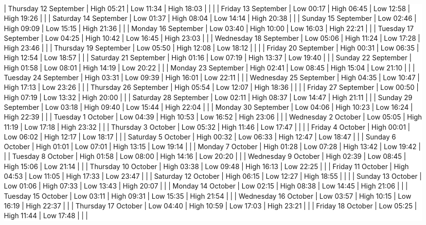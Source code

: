 | Thursday 12 September | High 05:21 | Low 11:34 | High 18:03 |  |  |
| Friday 13 September | Low 00:17 | High 06:45 | Low 12:58 | High 19:26 |  |
| Saturday 14 September | Low 01:37 | High 08:04 | Low 14:14 | High 20:38 |  |
| Sunday 15 September | Low 02:46 | High 09:09 | Low 15:15 | High 21:36 |  |
| Monday 16 September | Low 03:40 | High 10:00 | Low 16:03 | High 22:21 |  |
| Tuesday 17 September | Low 04:25 | High 10:42 | Low 16:45 | High 23:03 |  |
| Wednesday 18 September | Low 05:06 | High 11:24 | Low 17:28 | High 23:46 |  |
| Thursday 19 September | Low 05:50 | High 12:08 | Low 18:12 |  |  |
| Friday 20 September | High 00:31 | Low 06:35 | High 12:54 | Low 18:57 |  |
| Saturday 21 September | High 01:16 | Low 07:19 | High 13:37 | Low 19:40 |  |
| Sunday 22 September | High 01:58 | Low 08:01 | High 14:19 | Low 20:22 |  |
| Monday 23 September | High 02:41 | Low 08:45 | High 15:04 | Low 21:10 |  |
| Tuesday 24 September | High 03:31 | Low 09:39 | High 16:01 | Low 22:11 |  |
| Wednesday 25 September | High 04:35 | Low 10:47 | High 17:13 | Low 23:26 |  |
| Thursday 26 September | High 05:54 | Low 12:07 | High 18:36 |  |  |
| Friday 27 September | Low 00:50 | High 07:19 | Low 13:32 | High 20:00 |  |
| Saturday 28 September | Low 02:11 | High 08:37 | Low 14:47 | High 21:11 |  |
| Sunday 29 September | Low 03:18 | High 09:40 | Low 15:44 | High 22:04 |  |
| Monday 30 September | Low 04:06 | High 10:23 | Low 16:24 | High 22:39 |  |
| Tuesday 1 October | Low 04:39 | High 10:53 | Low 16:52 | High 23:06 |  |
| Wednesday 2 October | Low 05:05 | High 11:19 | Low 17:18 | High 23:32 |  |
| Thursday 3 October | Low 05:32 | High 11:46 | Low 17:47 |  |  |
| Friday 4 October | High 00:01 | Low 06:02 | High 12:17 | Low 18:17 |  |
| Saturday 5 October | High 00:32 | Low 06:33 | High 12:47 | Low 18:47 |  |
| Sunday 6 October | High 01:01 | Low 07:01 | High 13:15 | Low 19:14 |  |
| Monday 7 October | High 01:28 | Low 07:28 | High 13:42 | Low 19:42 |  |
| Tuesday 8 October | High 01:58 | Low 08:00 | High 14:16 | Low 20:20 |  |
| Wednesday 9 October | High 02:39 | Low 08:45 | High 15:06 | Low 21:14 |  |
| Thursday 10 October | High 03:38 | Low 09:48 | High 16:13 | Low 22:25 |  |
| Friday 11 October | High 04:53 | Low 11:05 | High 17:33 | Low 23:47 |  |
| Saturday 12 October | High 06:15 | Low 12:27 | High 18:55 |  |  |
| Sunday 13 October | Low 01:06 | High 07:33 | Low 13:43 | High 20:07 |  |
| Monday 14 October | Low 02:15 | High 08:38 | Low 14:45 | High 21:06 |  |
| Tuesday 15 October | Low 03:11 | High 09:31 | Low 15:35 | High 21:54 |  |
| Wednesday 16 October | Low 03:57 | High 10:15 | Low 16:19 | High 22:37 |  |
| Thursday 17 October | Low 04:40 | High 10:59 | Low 17:03 | High 23:21 |  |
| Friday 18 October | Low 05:25 | High 11:44 | Low 17:48 |  |  |